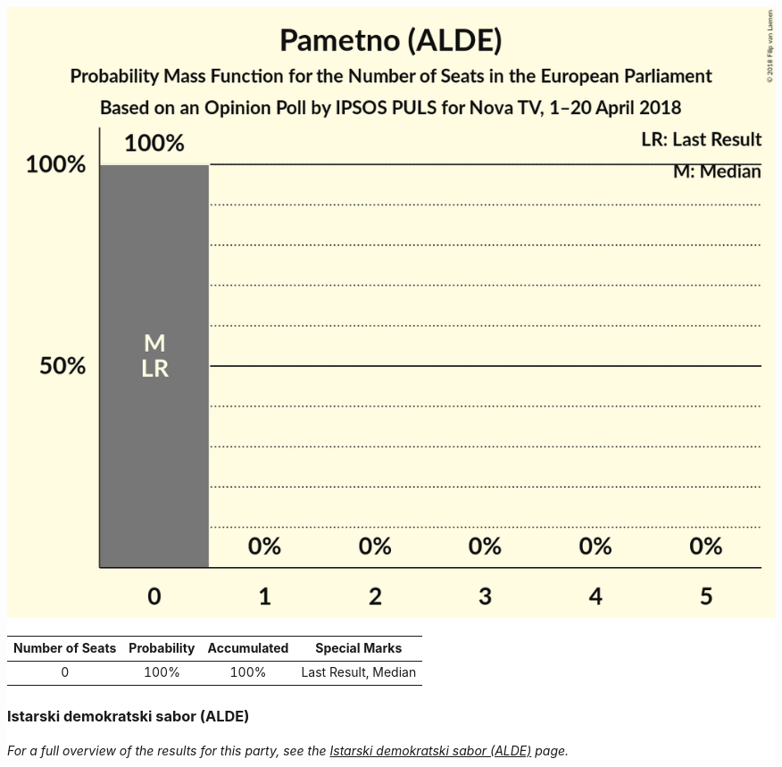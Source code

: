 ![Graph with seats probability mass function not yet produced](2018-04-20-IPSOSPULS-seats-pmf-pametnoalde.png "Seats Probability Mass Function")

| Number of Seats | Probability | Accumulated | Special Marks |
|:---------------:|:-----------:|:-----------:|:-------------:|
| 0 | 100% | 100% | Last Result, Median |

### Istarski demokratski sabor (ALDE)

*For a full overview of the results for this party, see the [Istarski demokratski sabor (ALDE)](party-istarskidemokratskisaboralde.html) page.*
